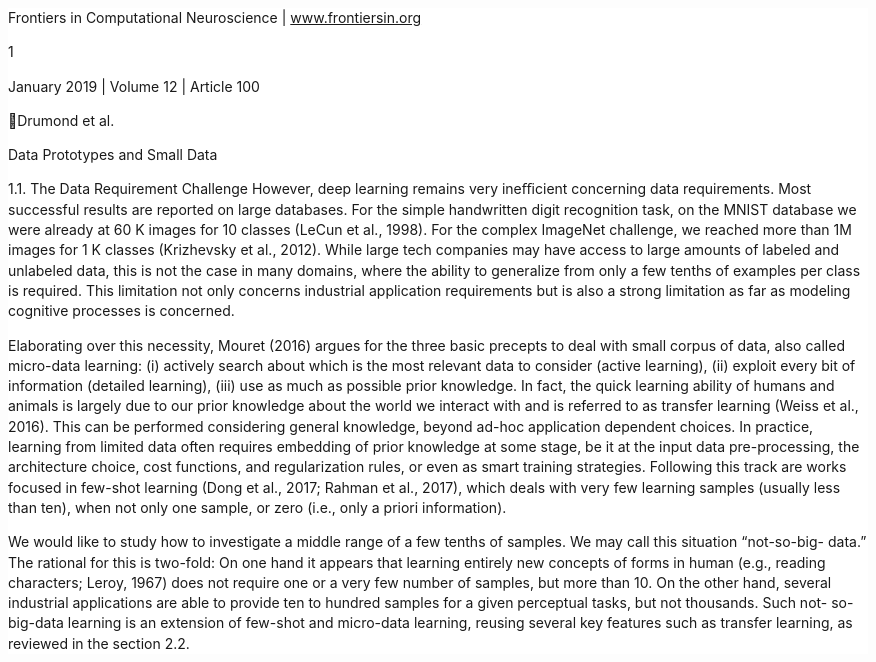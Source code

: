 Frontiers in Computational Neuroscience | www.frontiersin.org

1

January 2019 | Volume 12 | Article 100

Drumond et al.

Data Prototypes and Small Data

1.1. The Data Requirement Challenge
However, deep learning remains very ineﬃcient concerning
data requirements. Most successful results are reported on large
databases. For the simple handwritten digit recognition task, on
the MNIST database we were already at 60 K images for 10
classes (LeCun et al., 1998). For the complex ImageNet challenge,
we reached more than 1M images for 1 K classes (Krizhevsky
et al., 2012). While large tech companies may have access to
large amounts of labeled and unlabeled data, this is not the case
in many domains, where the ability to generalize from only a
few tenths of examples per class is required. This limitation not
only concerns industrial application requirements but is also
a strong limitation as far as modeling cognitive processes is
concerned.

Elaborating over this necessity, Mouret (2016) argues for the
three basic precepts to deal with small corpus of data, also called
micro-data learning: (i) actively search about which is the most
relevant data to consider (active learning), (ii) exploit every bit
of information (detailed learning), (iii) use as much as possible
prior knowledge. In fact, the quick learning ability of humans and
animals is largely due to our prior knowledge about the world we
interact with and is referred to as transfer learning (Weiss et al.,
2016). This can be performed considering general knowledge,
beyond ad-hoc application dependent choices. In practice,
learning from limited data often requires embedding of prior
knowledge at some stage, be it at the input data pre-processing,
the architecture choice, cost functions, and regularization rules,
or even as smart training strategies. Following this track are
works focused in few-shot learning (Dong et al., 2017; Rahman
et al., 2017), which deals with very few learning samples (usually
less than ten), when not only one sample, or zero (i.e., only a
priori information).

We would like to study how to investigate a middle range of
a few tenths of samples. We may call this situation “not-so-big-
data.” The rational for this is two-fold: On one hand it appears
that learning entirely new concepts of forms in human (e.g.,
reading characters; Leroy, 1967) does not require one or a very
few number of samples, but more than 10. On the other hand,
several industrial applications are able to provide ten to hundred
samples for a given perceptual tasks, but not thousands. Such not-
so-big-data learning is an extension of few-shot and micro-data
learning, reusing several key features such as transfer learning, as
reviewed in the section 2.2.
